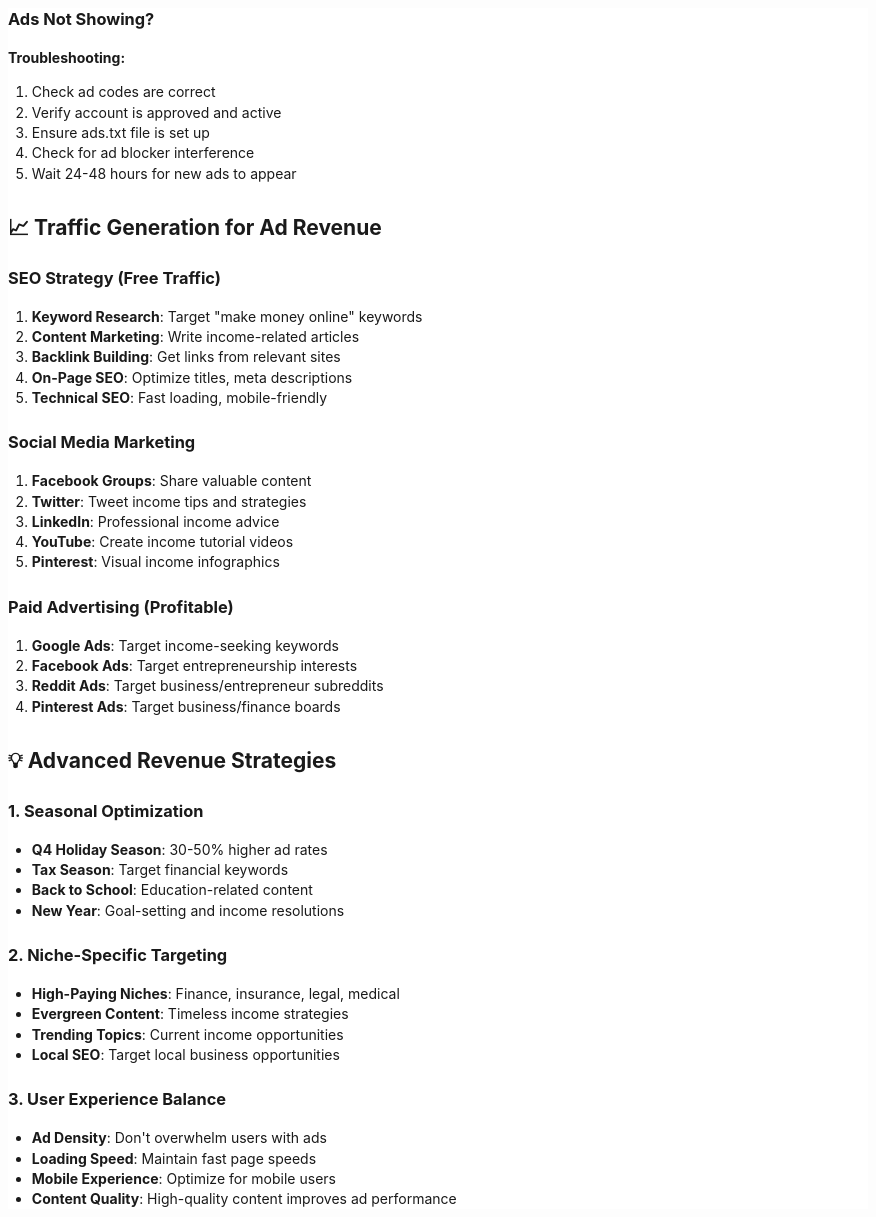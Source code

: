 ### Ads Not Showing?
**Troubleshooting:**
1. Check ad codes are correct
2. Verify account is approved and active
3. Ensure ads.txt file is set up
4. Check for ad blocker interference
5. Wait 24-48 hours for new ads to appear

## 📈 Traffic Generation for Ad Revenue

### SEO Strategy (Free Traffic)
1. **Keyword Research**: Target "make money online" keywords
2. **Content Marketing**: Write income-related articles
3. **Backlink Building**: Get links from relevant sites
4. **On-Page SEO**: Optimize titles, meta descriptions
5. **Technical SEO**: Fast loading, mobile-friendly

### Social Media Marketing
1. **Facebook Groups**: Share valuable content
2. **Twitter**: Tweet income tips and strategies
3. **LinkedIn**: Professional income advice
4. **YouTube**: Create income tutorial videos
5. **Pinterest**: Visual income infographics

### Paid Advertising (Profitable)
1. **Google Ads**: Target income-seeking keywords
2. **Facebook Ads**: Target entrepreneurship interests
3. **Reddit Ads**: Target business/entrepreneur subreddits
4. **Pinterest Ads**: Target business/finance boards

## 💡 Advanced Revenue Strategies

### 1. Seasonal Optimization
- **Q4 Holiday Season**: 30-50% higher ad rates
- **Tax Season**: Target financial keywords
- **Back to School**: Education-related content
- **New Year**: Goal-setting and income resolutions

### 2. Niche-Specific Targeting
- **High-Paying Niches**: Finance, insurance, legal, medical
- **Evergreen Content**: Timeless income strategies
- **Trending Topics**: Current income opportunities
- **Local SEO**: Target local business opportunities

### 3. User Experience Balance
- **Ad Density**: Don't overwhelm users with ads
- **Loading Speed**: Maintain fast page speeds
- **Mobile Experience**: Optimize for mobile users
- **Content Quality**: High-quality content improves ad performance

